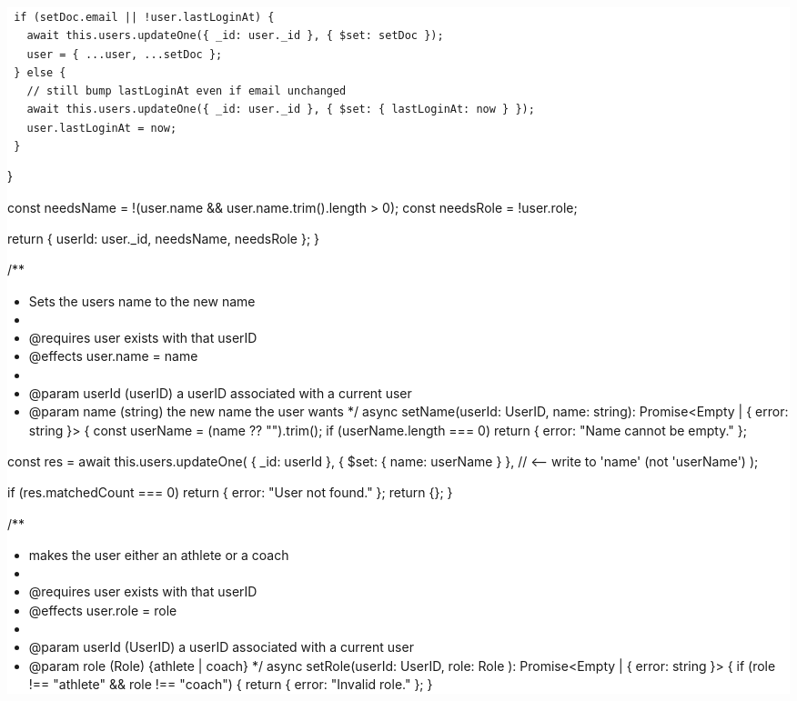   ```
   if (setDoc.email || !user.lastLoginAt) {
     await this.users.updateOne({ _id: user._id }, { $set: setDoc });
     user = { ...user, ...setDoc };
   } else {
     // still bump lastLoginAt even if email unchanged
     await this.users.updateOne({ _id: user._id }, { $set: { lastLoginAt: now } });
     user.lastLoginAt = now;
   }
  ```

  }

  const needsName = !(user.name && user.name.trim().length > 0);
  const needsRole = !user.role;

  return { userId: user.\_id, needsName, needsRole };
  }

  /\*\*

  * Sets the users name to the new name
  *
  * @requires user exists with that userID
  * @effects user.name = name
  *
  * @param userId (userID) a userID associated with a current user
  * @param name (string) the new name the user wants
    \*/
    async setName(userId: UserID, name: string): Promise\<Empty | { error: string }> {
    const userName = (name ?? "").trim();
    if (userName.length === 0) return { error: "Name cannot be empty." };

  const res = await this.users.updateOne(
  { \_id: userId },
  { $set: { name: userName } }, // <-- write to 'name' (not 'userName')
  );

  if (res.matchedCount === 0) return { error: "User not found." };
  return {};
  }

  /\*\*

  * makes the user either an athlete or a coach
  *
  * @requires user exists with that userID
  * @effects user.role = role
  *
  * @param userId (UserID) a userID associated with a current user
  * @param role (Role) {athlete | coach}
    \*/
    async setRole(userId: UserID, role: Role ): Promise\<Empty | { error: string }> {
    if (role !== "athlete" && role !== "coach") {
    return { error: "Invalid role." };
    }
